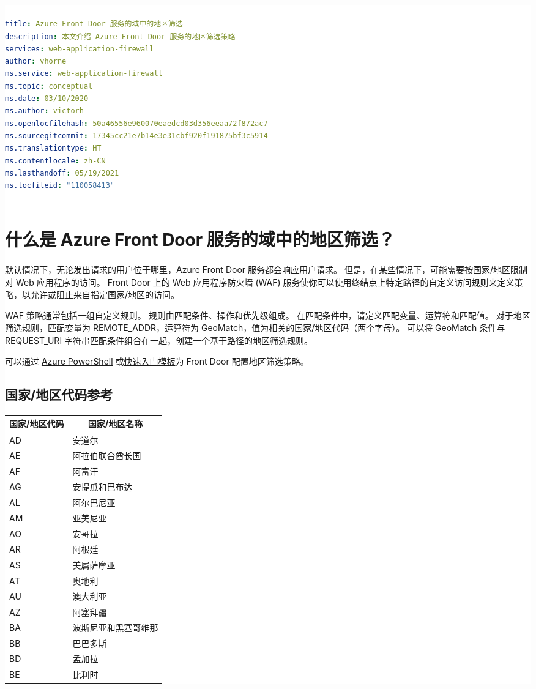 ```yaml
---
title: Azure Front Door 服务的域中的地区筛选
description: 本文介绍 Azure Front Door 服务的地区筛选策略
services: web-application-firewall
author: vhorne
ms.service: web-application-firewall
ms.topic: conceptual
ms.date: 03/10/2020
ms.author: victorh
ms.openlocfilehash: 50a46556e960070eaedcd03d356eeaa72f872ac7
ms.sourcegitcommit: 17345cc21e7b14e3e31cbf920f191875bf3c5914
ms.translationtype: HT
ms.contentlocale: zh-CN
ms.lasthandoff: 05/19/2021
ms.locfileid: "110058413"
---
```

# <a name="what-is-geo-filtering-on-a-domain-for-azure-front-door-service"></a>什么是 Azure Front Door 服务的域中的地区筛选？

默认情况下，无论发出请求的用户位于哪里，Azure Front Door 服务都会响应用户请求。 但是，在某些情况下，可能需要按国家/地区限制对 Web 应用程序的访问。 Front Door 上的 Web 应用程序防火墙 (WAF) 服务使你可以使用终结点上特定路径的自定义访问规则来定义策略，以允许或阻止来自指定国家/地区的访问。

WAF 策略通常包括一组自定义规则。 规则由匹配条件、操作和优先级组成。 在匹配条件中，请定义匹配变量、运算符和匹配值。  对于地区筛选规则，匹配变量为 REMOTE_ADDR，运算符为 GeoMatch，值为相关的国家/地区代码（两个字母）。 可以将 GeoMatch 条件与 REQUEST_URI 字符串匹配条件组合在一起，创建一个基于路径的地区筛选规则。

可以通过 [Azure PowerShell](waf-front-door-tutorial-geo-filtering.md) 或[快速入门模板](https://github.com/Azure/azure-quickstart-templates/tree/master/quickstarts/microsoft.network/front-door-geo-filtering)为 Front Door 配置地区筛选策略。

## <a name="countryregion-code-reference"></a>国家/地区代码参考

|国家/地区代码 | 国家/地区名称 |
| ----- | ----- |
| AD | 安道尔 |
| AE | 阿拉伯联合酋长国|
| AF | 阿富汗|
| AG | 安提瓜和巴布达|
| AL | 阿尔巴尼亚|
| AM | 亚美尼亚|
| AO | 安哥拉|
| AR | 阿根廷|
| AS | 美属萨摩亚|
| AT | 奥地利|
| AU | 澳大利亚|
| AZ | 阿塞拜疆|
| BA | 波斯尼亚和黑塞哥维那|
| BB | 巴巴多斯|
| BD | 孟加拉|
| BE | 比利时|